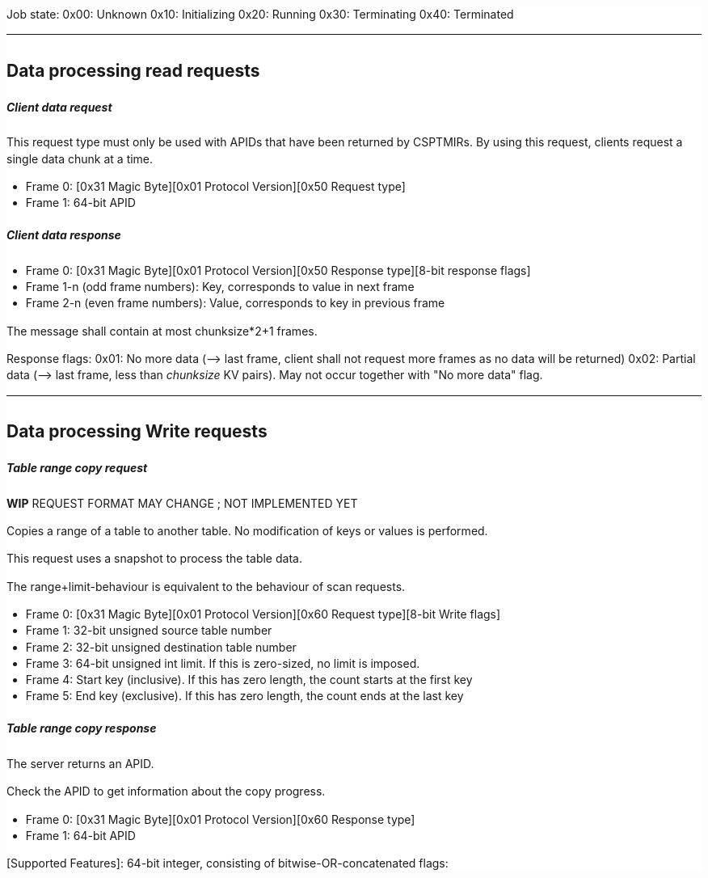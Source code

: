 Job state:
    0x00: Unknown
    0x10: Initializing
    0x20: Running
    0x30: Terminating
    0x40: Terminated

-------------------------------

## Data processing read requests

##### Client data request

This request type must only be used with APIDs that have been returned by CSPTMIRs.
By using this request, clients request a single data chunk at a time.

* Frame 0: [0x31 Magic Byte][0x01 Protocol Version][0x50 Request type]
* Frame 1: 64-bit APID

##### Client data response

* Frame 0: [0x31 Magic Byte][0x01 Protocol Version][0x50 Response type][8-bit response flags]
* Frame 1-n (odd frame numbers): Key, corresponds to value in next frame
* Frame 2-n (even frame numbers): Value, corresponds to key in previous frame

The message shall contain at most chunksize*2+1 frames.

Response flags:
    0x01: No more data (--> last frame, client shall not request more frames as no data will be returned)
    0x02: Partial data (--> last frame, less than *chunksize* KV pairs). May not occur together with "No more data" flag.

----------------------------------

## Data processing Write requests

##### Table range copy request

**WIP** REQUEST FORMAT MAY CHANGE ; NOT IMPLEMENTED YET

Copies a range of a table to another table.
No modification of keys or values is performed.

This request uses a snapshot to process the table data.

The range+limit-behaviour is equivalent to the behaviour of scan requests.

* Frame 0: [0x31 Magic Byte][0x01 Protocol Version][0x60 Request type][8-bit Write flags]
* Frame 1: 32-bit unsigned source table number
* Frame 2: 32-bit unsigned destination table number
* Frame 3: 64-bit unsigned int limit. If this is zero-sized, no limit is imposed.
* Frame 4: Start key (inclusive). If this has zero length, the count starts at the first key
* Frame 5: End key (exclusive). If this has zero length, the count ends at the last key

##### Table range copy response

The server returns an APID.

Check the APID to get information about the copy progress.

* Frame 0: [0x31 Magic Byte][0x01 Protocol Version][0x60 Response type]
* Frame 1: 64-bit APID


[Supported Features]: 64-bit integer, consisting of bitwise-OR-concatenated flags: